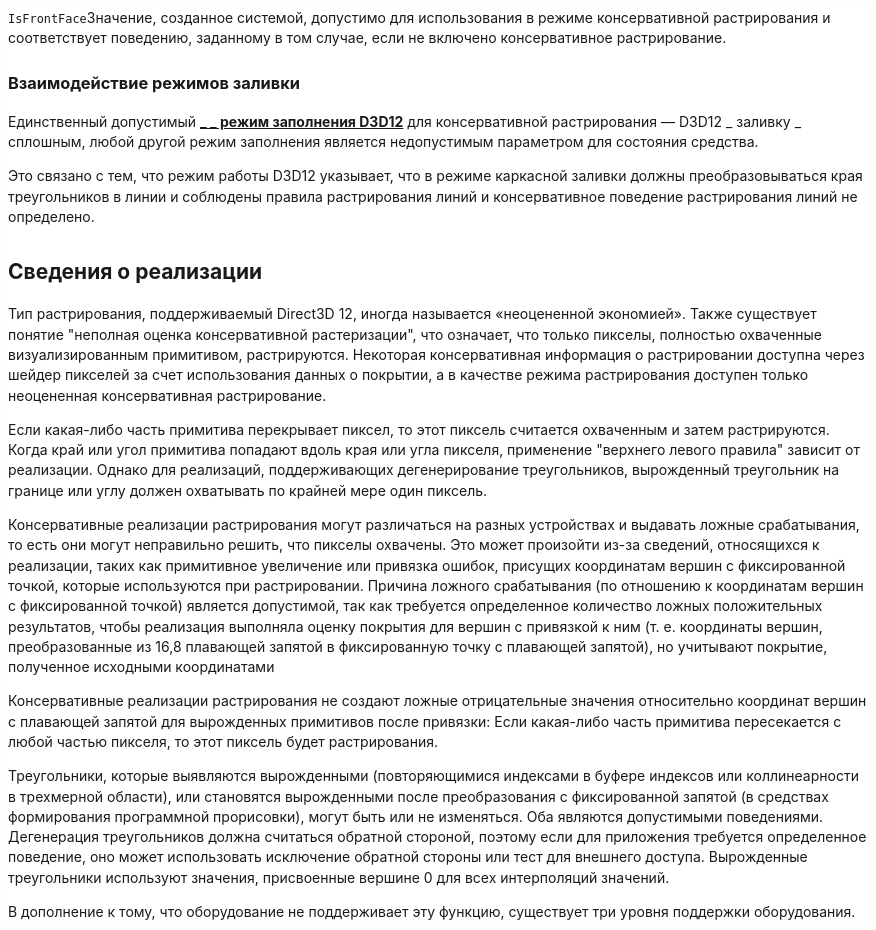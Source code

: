 `IsFrontFace`Значение, созданное системой, допустимо для использования в режиме консервативной растрирования и соответствует поведению, заданному в том случае, если не включено консервативное растрирование.

### <a name="fill-modes-interaction"></a>Взаимодействие режимов заливки

Единственный допустимый [**\_ \_ режим заполнения D3D12**](/windows/desktop/api/d3d12/ne-d3d12-d3d12_fill_mode) для консервативной растрирования — D3D12 \_ заливку \_ сплошным, любой другой режим заполнения является недопустимым параметром для состояния средства.

Это связано с тем, что режим работы D3D12 указывает, что в режиме каркасной заливки должны преобразовываться края треугольников в линии и соблюдены правила растрирования линий и консервативное поведение растрирования линий не определено.

## <a name="implementation-details"></a>Сведения о реализации

Тип растрирования, поддерживаемый Direct3D 12, иногда называется «неоцененной экономией». Также существует понятие "неполная оценка консервативной растеризации", что означает, что только пикселы, полностью охваченные визуализированным примитивом, растрируются. Некоторая консервативная информация о растрировании доступна через шейдер пикселей за счет использования данных о покрытии, а в качестве режима растрирования доступен только неоцененная консервативная растрирование.

Если какая-либо часть примитива перекрывает пиксел, то этот пиксель считается охваченным и затем растрируются. Когда край или угол примитива попадают вдоль края или угла пикселя, применение "верхнего левого правила" зависит от реализации. Однако для реализаций, поддерживающих дегенерирование треугольников, вырожденный треугольник на границе или углу должен охватывать по крайней мере один пиксель.

Консервативные реализации растрирования могут различаться на разных устройствах и выдавать ложные срабатывания, то есть они могут неправильно решить, что пикселы охвачены. Это может произойти из-за сведений, относящихся к реализации, таких как примитивное увеличение или привязка ошибок, присущих координатам вершин с фиксированной точкой, которые используются при растрировании. Причина ложного срабатывания (по отношению к координатам вершин с фиксированной точкой) является допустимой, так как требуется определенное количество ложных положительных результатов, чтобы реализация выполняла оценку покрытия для вершин с привязкой к ним (т. е. координаты вершин, преобразованные из 16,8 плавающей запятой в фиксированную точку с плавающей запятой), но учитывают покрытие, полученное исходными координатами

Консервативные реализации растрирования не создают ложные отрицательные значения относительно координат вершин с плавающей запятой для вырожденных примитивов после привязки: Если какая-либо часть примитива пересекается с любой частью пикселя, то этот пиксель будет растрирования.

Треугольники, которые выявляются вырожденными (повторяющимися индексами в буфере индексов или коллинеарности в трехмерной области), или становятся вырожденными после преобразования с фиксированной запятой (в средствах формирования программной прорисовки), могут быть или не изменяться. Оба являются допустимыми поведениями. Дегенерация треугольников должна считаться обратной стороной, поэтому если для приложения требуется определенное поведение, оно может использовать исключение обратной стороны или тест для внешнего доступа. Вырожденные треугольники используют значения, присвоенные вершине 0 для всех интерполяций значений.

В дополнение к тому, что оборудование не поддерживает эту функцию, существует три уровня поддержки оборудования.
